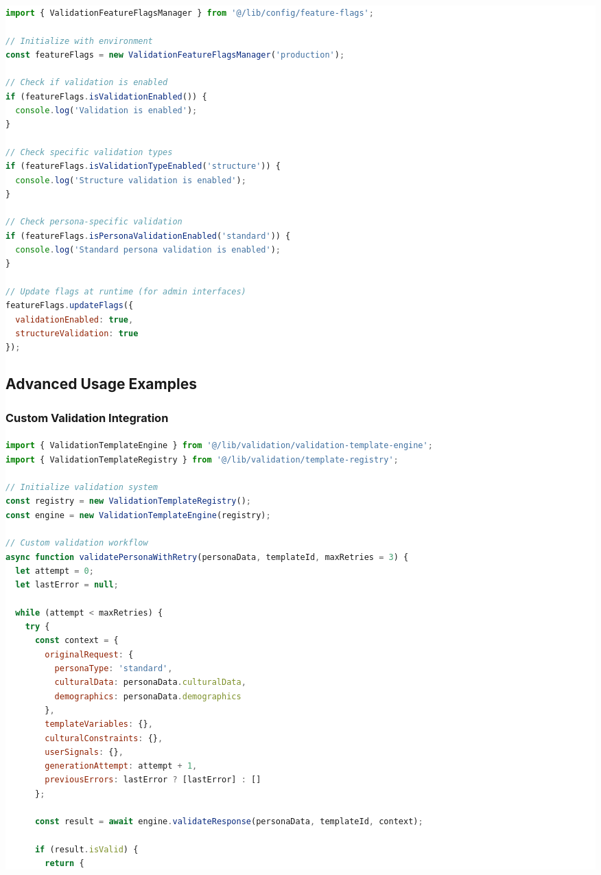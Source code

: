 ```javascript
import { ValidationFeatureFlagsManager } from '@/lib/config/feature-flags';

// Initialize with environment
const featureFlags = new ValidationFeatureFlagsManager('production');

// Check if validation is enabled
if (featureFlags.isValidationEnabled()) {
  console.log('Validation is enabled');
}

// Check specific validation types
if (featureFlags.isValidationTypeEnabled('structure')) {
  console.log('Structure validation is enabled');
}

// Check persona-specific validation
if (featureFlags.isPersonaValidationEnabled('standard')) {
  console.log('Standard persona validation is enabled');
}

// Update flags at runtime (for admin interfaces)
featureFlags.updateFlags({
  validationEnabled: true,
  structureValidation: true
});
```

## Advanced Usage Examples

### Custom Validation Integration

```javascript
import { ValidationTemplateEngine } from '@/lib/validation/validation-template-engine';
import { ValidationTemplateRegistry } from '@/lib/validation/template-registry';

// Initialize validation system
const registry = new ValidationTemplateRegistry();
const engine = new ValidationTemplateEngine(registry);

// Custom validation workflow
async function validatePersonaWithRetry(personaData, templateId, maxRetries = 3) {
  let attempt = 0;
  let lastError = null;

  while (attempt < maxRetries) {
    try {
      const context = {
        originalRequest: {
          personaType: 'standard',
          culturalData: personaData.culturalData,
          demographics: personaData.demographics
        },
        templateVariables: {},
        culturalConstraints: {},
        userSignals: {},
        generationAttempt: attempt + 1,
        previousErrors: lastError ? [lastError] : []
      };

      const result = await engine.validateResponse(personaData, templateId, context);
      
      if (result.isValid) {
        return {
```